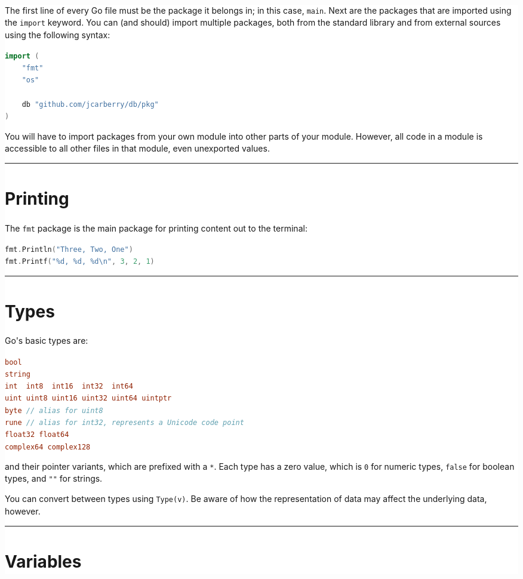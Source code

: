 The first line of every Go file must be the package it belongs in; in this case, `main`. Next are the packages that are imported using the `import` keyword. You can (and should) import multiple packages, both from the standard library and from external sources using the following syntax:

```go
import (
    "fmt"
    "os"
    
    db "github.com/jcarberry/db/pkg"
)
```

You will have to import packages from your own module into other parts of your module. However, all code in a module is accessible to all other files in that module, even unexported values.

---

# Printing

The `fmt` package is the main package for printing content out to the terminal:

```go
fmt.Println("Three, Two, One")
fmt.Printf("%d, %d, %d\n", 3, 2, 1)
```

---

# Types

Go's basic types are:

```go
bool
string
int  int8  int16  int32  int64
uint uint8 uint16 uint32 uint64 uintptr
byte // alias for uint8
rune // alias for int32, represents a Unicode code point
float32 float64
complex64 complex128
```

and their pointer variants, which are prefixed with a `*`. Each type has a zero value, which is `0` for numeric types, `false` for boolean types, and `""` for strings.

You can convert between types using `Type(v)`. Be aware of how the representation of data may affect the underlying data, however.

---

# Variables
